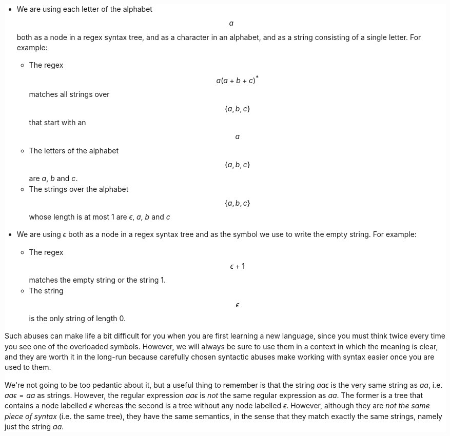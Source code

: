   * We are using each letter of the alphabet $$a$$ both as a node in a regex syntax tree, and as a character in an alphabet, and as a string consisting of a single letter.  For example:
    - The regex $$a(a+b+c)^*$$ matches all strings over $$\{a,b,c\}$$ that start with an $$a$$
    - The letters of the alphabet $$\{a,b,c\}$$ are $a$, $b$ and $c$.
    - The strings over the alphabet $$\{a,b,c\}$$ whose length is at most 1 are $\epsilon$, $a$, $b$ and $c$
  
  * We are using $\epsilon$ both as a node in a regex syntax tree and as the symbol we use to write the empty string.  For example:
    - The regex $$\epsilon + 1$$ matches the empty string or the string 1.
    - The string $$\epsilon$$ is the only string of length 0.

Such abuses can make life a bit difficult for you when you are first learning a new language, since you must think twice every time you see one of the overloaded symbols.  However, we will always be sure to use them in a context in which the meaning is clear, and they are worth it in the long-run because carefully chosen syntactic abuses make working with syntax easier once you are used to them.

We're not going to be too pedantic about it, but a useful thing to remember is that the string $aa\epsilon$ is the very same string as $aa$, i.e. $aa\epsilon = aa$ as strings.  However, the regular expression $aa\epsilon$ is *not* the same regular expression as $aa$.  The former is a tree that contains a node labelled $\epsilon$ whereas the second is a tree without any node labelled $\epsilon$.  However, although they are *not the same piece of syntax* (i.e. the same tree), they have the same semantics, in the sense that they match exactly the same strings, namely just the string $aa$.